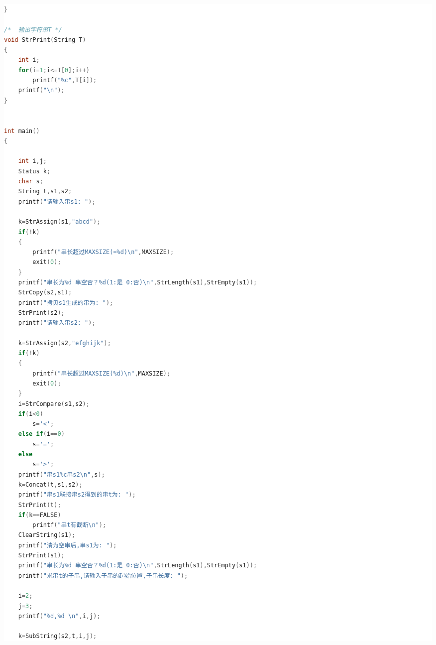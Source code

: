 ```c
}

/*  输出字符串T */
void StrPrint(String T)
{ 
	int i;
	for(i=1;i<=T[0];i++)
		printf("%c",T[i]);
	printf("\n");
}


int main()
{
	
	int i,j;
	Status k;
	char s;
	String t,s1,s2;
	printf("请输入串s1: ");
	
	k=StrAssign(s1,"abcd");
	if(!k)
	{
		printf("串长超过MAXSIZE(=%d)\n",MAXSIZE);
		exit(0);
	}
	printf("串长为%d 串空否？%d(1:是 0:否)\n",StrLength(s1),StrEmpty(s1));
	StrCopy(s2,s1);
	printf("拷贝s1生成的串为: ");
	StrPrint(s2);
	printf("请输入串s2: ");
	
	k=StrAssign(s2,"efghijk");
	if(!k)
	{
		printf("串长超过MAXSIZE(%d)\n",MAXSIZE);
		exit(0);
	}
	i=StrCompare(s1,s2);
	if(i<0)
		s='<';
	else if(i==0)
		s='=';
	else
		s='>';
	printf("串s1%c串s2\n",s);
	k=Concat(t,s1,s2);
	printf("串s1联接串s2得到的串t为: ");
	StrPrint(t);
	if(k==FALSE)
		printf("串t有截断\n");
	ClearString(s1);
	printf("清为空串后,串s1为: ");
	StrPrint(s1);
	printf("串长为%d 串空否？%d(1:是 0:否)\n",StrLength(s1),StrEmpty(s1));
	printf("求串t的子串,请输入子串的起始位置,子串长度: ");

	i=2;
	j=3;
	printf("%d,%d \n",i,j);

	k=SubString(s2,t,i,j);
```